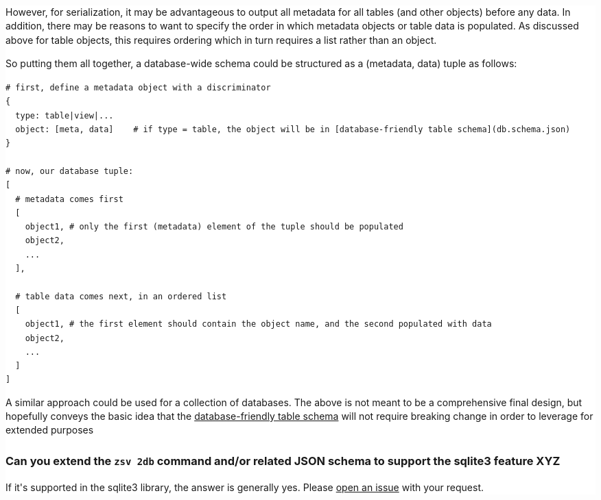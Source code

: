 However, for serialization, it may be advantageous to output all metadata for
all tables (and other objects) before any data. In addition, there may be
reasons to want to specify the order in which metadata objects or table data is
populated. As discussed above for table objects, this requires ordering which in
turn requires a list rather than an object.

So putting them all together, a database-wide schema could be structured as a
(metadata, data) tuple as follows:

```text
# first, define a metadata object with a discriminator
{
  type: table|view|...
  object: [meta, data]    # if type = table, the object will be in [database-friendly table schema](db.schema.json)
}

# now, our database tuple:
[
  # metadata comes first
  [
    object1, # only the first (metadata) element of the tuple should be populated
    object2,
    ...
  ],
  
  # table data comes next, in an ordered list
  [
    object1, # the first element should contain the object name, and the second populated with data
    object2,
    ...
  ]
]
```

A similar approach could be used for a collection of databases. The above is not
meant to be a comprehensive final design, but hopefully conveys the basic idea
that the [database-friendly table schema](db.schema.json) will not require
breaking change in order to leverage for extended purposes

### Can you extend the `zsv 2db` command and/or related JSON schema to support the sqlite3 feature XYZ

If it's supported in the sqlite3 library, the answer is generally yes. Please [open an issue](https://github.com/liquidaty/zsv/issues/new/choose) with
your request.
